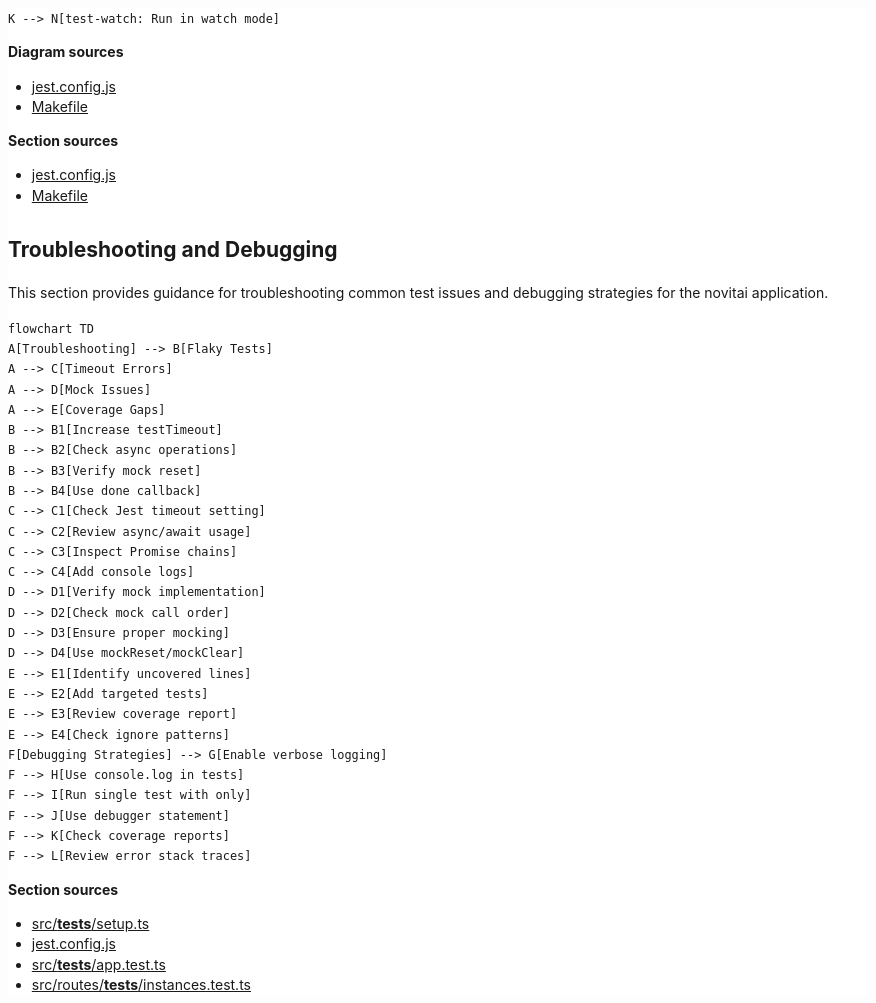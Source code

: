 ```mermaid
K --> N[test-watch: Run in watch mode]
```

**Diagram sources**
- [jest.config.js](file://jest.config.js#L0-L30)
- [Makefile](file://Makefile#L0-L141)

**Section sources**
- [jest.config.js](file://jest.config.js#L0-L30)
- [Makefile](file://Makefile#L0-L141)

## Troubleshooting and Debugging

This section provides guidance for troubleshooting common test issues and debugging strategies for the novitai application.

```mermaid
flowchart TD
A[Troubleshooting] --> B[Flaky Tests]
A --> C[Timeout Errors]
A --> D[Mock Issues]
A --> E[Coverage Gaps]
B --> B1[Increase testTimeout]
B --> B2[Check async operations]
B --> B3[Verify mock reset]
B --> B4[Use done callback]
C --> C1[Check Jest timeout setting]
C --> C2[Review async/await usage]
C --> C3[Inspect Promise chains]
C --> C4[Add console logs]
D --> D1[Verify mock implementation]
D --> D2[Check mock call order]
D --> D3[Ensure proper mocking]
D --> D4[Use mockReset/mockClear]
E --> E1[Identify uncovered lines]
E --> E2[Add targeted tests]
E --> E3[Review coverage report]
E --> E4[Check ignore patterns]
F[Debugging Strategies] --> G[Enable verbose logging]
F --> H[Use console.log in tests]
F --> I[Run single test with only]
F --> J[Use debugger statement]
F --> K[Check coverage reports]
F --> L[Review error stack traces]
```

**Section sources**
- [src/__tests__/setup.ts](file://src/__tests__/setup.ts)
- [jest.config.js](file://jest.config.js)
- [src/__tests__/app.test.ts](file://src/__tests__/app.test.ts)
- [src/routes/__tests__/instances.test.ts](file://src/routes/__tests__/instances.test.ts)